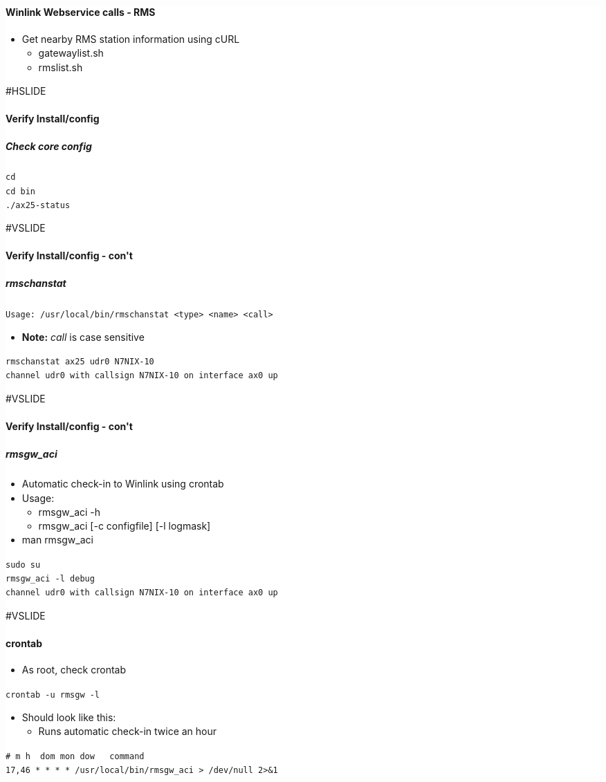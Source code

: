 #### Winlink Webservice calls - RMS

* Get nearby RMS station information using cURL
  * gatewaylist.sh
  * rmslist.sh

#HSLIDE

#### Verify Install/config
##### Check core config

```
cd
cd bin
./ax25-status
```

#VSLIDE

#### Verify Install/config - con't
##### rmschanstat
```
Usage: /usr/local/bin/rmschanstat <type> <name> <call>
```
* **Note:** _call_ is case sensitive
```
rmschanstat ax25 udr0 N7NIX-10
channel udr0 with callsign N7NIX-10 on interface ax0 up
```

#VSLIDE

#### Verify Install/config - con't
##### rmsgw_aci

* Automatic check-in to Winlink using crontab
* Usage:
  * rmsgw_aci -h
  * rmsgw_aci [-c configfile] [-l logmask]
* man rmsgw_aci

```
sudo su
rmsgw_aci -l debug
channel udr0 with callsign N7NIX-10 on interface ax0 up
```
#VSLIDE

#### crontab

* As root, check crontab
```
crontab -u rmsgw -l
```
* Should look like this:
  * Runs automatic check-in twice an hour
```
# m h  dom mon dow   command
17,46 * * * * /usr/local/bin/rmsgw_aci > /dev/null 2>&1
```
